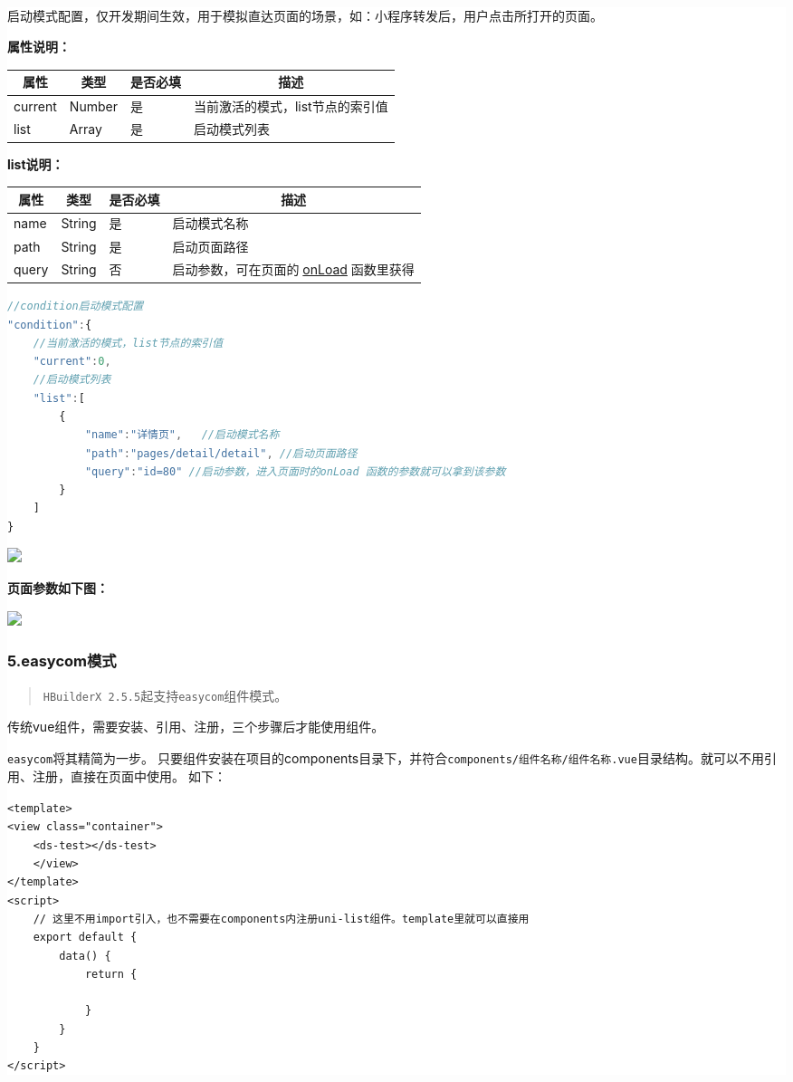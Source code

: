 启动模式配置，仅开发期间生效，用于模拟直达页面的场景，如：小程序转发后，用户点击所打开的页面。

**属性说明：**

| 属性    | 类型   | 是否必填 | 描述                             |
| ------- | ------ | -------- | -------------------------------- |
| current | Number | 是       | 当前激活的模式，list节点的索引值 |
| list    | Array  | 是       | 启动模式列表                     |

**list说明：**

| 属性  | 类型   | 是否必填 | 描述                                                         |
| ----- | ------ | -------- | ------------------------------------------------------------ |
| name  | String | 是       | 启动模式名称                                                 |
| path  | String | 是       | 启动页面路径                                                 |
| query | String | 否       | 启动参数，可在页面的 [onLoad](https://uniapp.dcloud.net.cn/tutorial/page.html#lifecycle) 函数里获得 |

```js
//condition启动模式配置
"condition":{
	//当前激活的模式，list节点的索引值
	"current":0,
	//启动模式列表
	"list":[
		{
			"name":"详情页",	//启动模式名称
			"path":"pages/detail/detail", //启动页面路径
			"query":"id=80"	//启动参数，进入页面时的onLoad 函数的参数就可以拿到该参数
		}
	]
}
```

![](https://gitee.com/xarzhi/picture/raw/master/img/65.png)

**页面参数如下图：**

![](https://gitee.com/xarzhi/picture/raw/master/img/63.png)

### 5.easycom模式

> `HBuilderX 2.5.5`起支持`easycom`组件模式。

传统vue组件，需要安装、引用、注册，三个步骤后才能使用组件。

`easycom`将其精简为一步。 只要组件安装在项目的components目录下，并符合`components/组件名称/组件名称.vue`目录结构。就可以不用引用、注册，直接在页面中使用。 如下：

```vue
<template>
<view class="container">
    <ds-test></ds-test>
    </view>
</template>
<script>
    // 这里不用import引入，也不需要在components内注册uni-list组件。template里就可以直接用
    export default {
        data() {
            return {

            }
        }
    }
</script>
```
